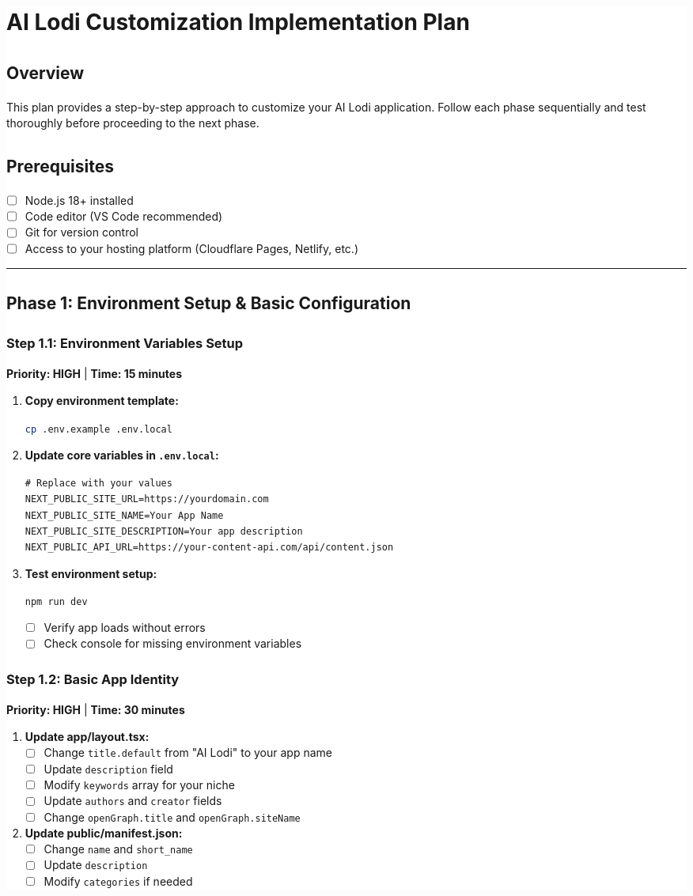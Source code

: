 # AI Lodi Customization Implementation Plan

## Overview
This plan provides a step-by-step approach to customize your AI Lodi application. Follow each phase sequentially and test thoroughly before proceeding to the next phase.

## Prerequisites
- [ ] Node.js 18+ installed
- [ ] Code editor (VS Code recommended)
- [ ] Git for version control
- [ ] Access to your hosting platform (Cloudflare Pages, Netlify, etc.)

---

## Phase 1: Environment Setup & Basic Configuration

### Step 1.1: Environment Variables Setup
**Priority: HIGH** | **Time: 15 minutes**

1. **Copy environment template:**
   ```bash
   cp .env.example .env.local
   ```

2. **Update core variables in `.env.local`:**
   ```env
   # Replace with your values
   NEXT_PUBLIC_SITE_URL=https://yourdomain.com
   NEXT_PUBLIC_SITE_NAME=Your App Name
   NEXT_PUBLIC_SITE_DESCRIPTION=Your app description
   NEXT_PUBLIC_API_URL=https://your-content-api.com/api/content.json
   ```

3. **Test environment setup:**
   ```bash
   npm run dev
   ```
   - [ ] Verify app loads without errors
   - [ ] Check console for missing environment variables

### Step 1.2: Basic App Identity
**Priority: HIGH** | **Time: 30 minutes**

1. **Update app/layout.tsx:**
   - [ ] Change `title.default` from "AI Lodi" to your app name
   - [ ] Update `description` field
   - [ ] Modify `keywords` array for your niche
   - [ ] Update `authors` and `creator` fields
   - [ ] Change `openGraph.title` and `openGraph.siteName`

2. **Update public/manifest.json:**
   - [ ] Change `name` and `short_name`
   - [ ] Update `description`
   - [ ] Modify `categories` if needed

